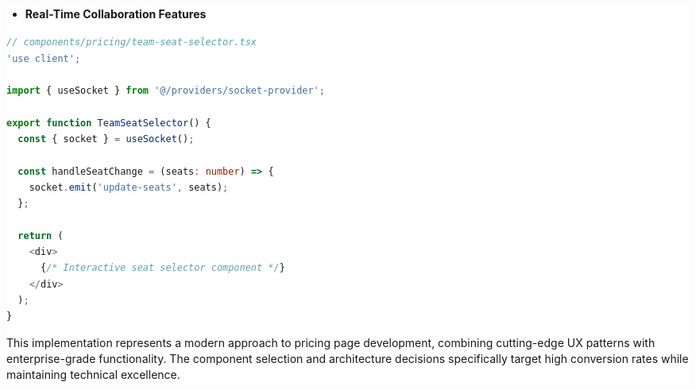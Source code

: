 ```typescript
```

- **Real-Time Collaboration Features**
```typescript
// components/pricing/team-seat-selector.tsx
'use client';

import { useSocket } from '@/providers/socket-provider';

export function TeamSeatSelector() {
  const { socket } = useSocket();
  
  const handleSeatChange = (seats: number) => {
    socket.emit('update-seats', seats);
  };

  return (
    <div>
      {/* Interactive seat selector component */}
    </div>
  );
}
```

This implementation represents a modern approach to pricing page development, combining cutting-edge UX patterns with enterprise-grade functionality. The component selection and architecture decisions specifically target high conversion rates while maintaining technical excellence.